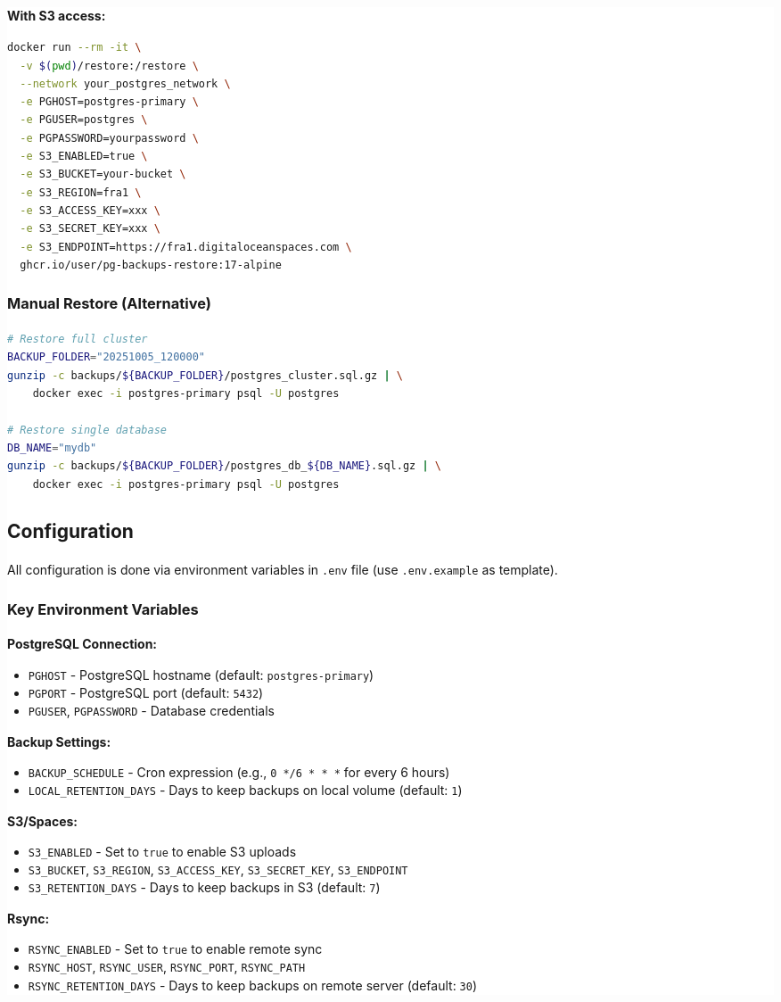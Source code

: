 **With S3 access:**
```bash
docker run --rm -it \
  -v $(pwd)/restore:/restore \
  --network your_postgres_network \
  -e PGHOST=postgres-primary \
  -e PGUSER=postgres \
  -e PGPASSWORD=yourpassword \
  -e S3_ENABLED=true \
  -e S3_BUCKET=your-bucket \
  -e S3_REGION=fra1 \
  -e S3_ACCESS_KEY=xxx \
  -e S3_SECRET_KEY=xxx \
  -e S3_ENDPOINT=https://fra1.digitaloceanspaces.com \
  ghcr.io/user/pg-backups-restore:17-alpine
```

### Manual Restore (Alternative)
```bash
# Restore full cluster
BACKUP_FOLDER="20251005_120000"
gunzip -c backups/${BACKUP_FOLDER}/postgres_cluster.sql.gz | \
    docker exec -i postgres-primary psql -U postgres

# Restore single database
DB_NAME="mydb"
gunzip -c backups/${BACKUP_FOLDER}/postgres_db_${DB_NAME}.sql.gz | \
    docker exec -i postgres-primary psql -U postgres
```

## Configuration

All configuration is done via environment variables in `.env` file (use `.env.example` as template).

### Key Environment Variables

**PostgreSQL Connection:**
- `PGHOST` - PostgreSQL hostname (default: `postgres-primary`)
- `PGPORT` - PostgreSQL port (default: `5432`)
- `PGUSER`, `PGPASSWORD` - Database credentials

**Backup Settings:**
- `BACKUP_SCHEDULE` - Cron expression (e.g., `0 */6 * * *` for every 6 hours)
- `LOCAL_RETENTION_DAYS` - Days to keep backups on local volume (default: `1`)

**S3/Spaces:**
- `S3_ENABLED` - Set to `true` to enable S3 uploads
- `S3_BUCKET`, `S3_REGION`, `S3_ACCESS_KEY`, `S3_SECRET_KEY`, `S3_ENDPOINT`
- `S3_RETENTION_DAYS` - Days to keep backups in S3 (default: `7`)

**Rsync:**
- `RSYNC_ENABLED` - Set to `true` to enable remote sync
- `RSYNC_HOST`, `RSYNC_USER`, `RSYNC_PORT`, `RSYNC_PATH`
- `RSYNC_RETENTION_DAYS` - Days to keep backups on remote server (default: `30`)
